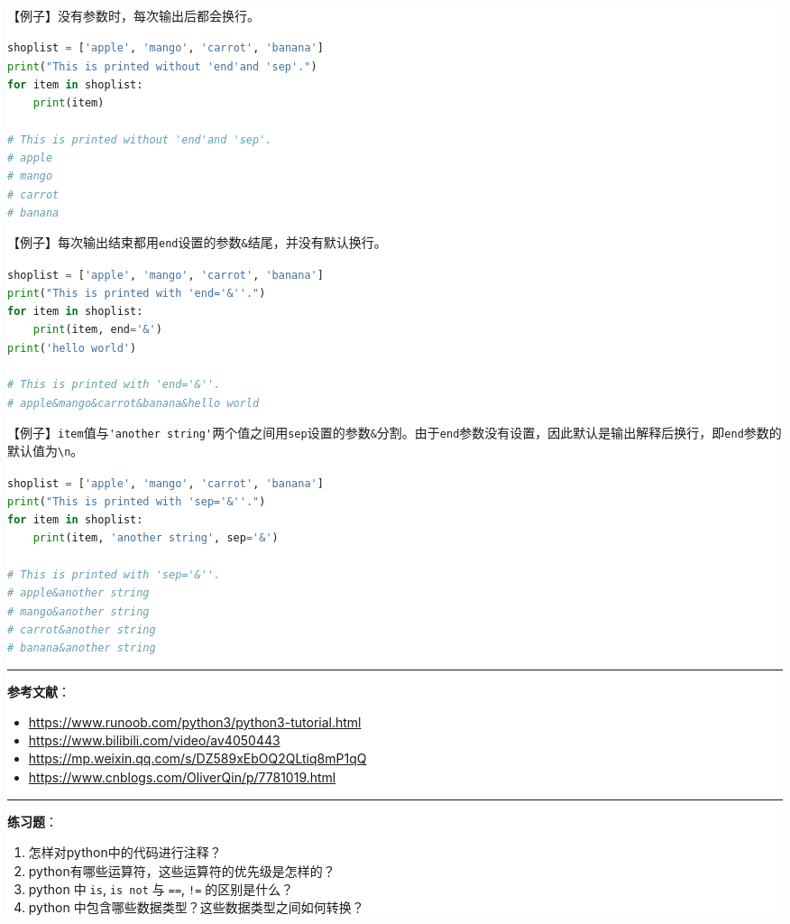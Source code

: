 【例子】没有参数时，每次输出后都会换行。
```python
shoplist = ['apple', 'mango', 'carrot', 'banana']
print("This is printed without 'end'and 'sep'.")
for item in shoplist:
    print(item)

# This is printed without 'end'and 'sep'.
# apple
# mango
# carrot
# banana
```

【例子】每次输出结束都用`end`设置的参数`&`结尾，并没有默认换行。

```python
shoplist = ['apple', 'mango', 'carrot', 'banana']
print("This is printed with 'end='&''.")
for item in shoplist:
    print(item, end='&')
print('hello world')

# This is printed with 'end='&''.
# apple&mango&carrot&banana&hello world
```


【例子】`item`值与`'another string'`两个值之间用`sep`设置的参数`&`分割。由于`end`参数没有设置，因此默认是输出解释后换行，即`end`参数的默认值为`\n`。


```python
shoplist = ['apple', 'mango', 'carrot', 'banana']
print("This is printed with 'sep='&''.")
for item in shoplist:
    print(item, 'another string', sep='&')

# This is printed with 'sep='&''.
# apple&another string
# mango&another string
# carrot&another string
# banana&another string
```

---
**参考文献**：
- https://www.runoob.com/python3/python3-tutorial.html
- https://www.bilibili.com/video/av4050443
- https://mp.weixin.qq.com/s/DZ589xEbOQ2QLtiq8mP1qQ
- https://www.cnblogs.com/OliverQin/p/7781019.html



---
**练习题**：

1. 怎样对python中的代码进行注释？
2. python有哪些运算符，这些运算符的优先级是怎样的？
3. python 中 `is`, `is not` 与 `==`, `!=` 的区别是什么？
4. python 中包含哪些数据类型？这些数据类型之间如何转换？


